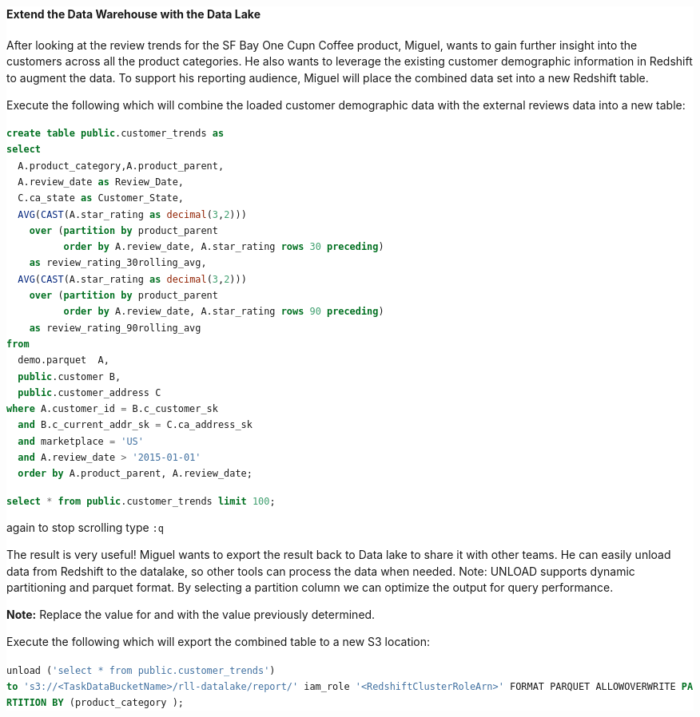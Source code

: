 #### Extend the Data Warehouse with the Data Lake

After looking at the review trends for the SF Bay One Cupn Coffee product, Miguel, wants to gain further insight into the customers across all the product categories. He also wants to leverage the existing customer demographic information in Redshift to augment the data. To support his reporting audience, Miguel will place the combined data set into a new Redshift table.

Execute the following which will combine the loaded customer demographic data with the external reviews data into a new table:

```sql
create table public.customer_trends as
select
  A.product_category,A.product_parent,
  A.review_date as Review_Date,
  C.ca_state as Customer_State,
  AVG(CAST(A.star_rating as decimal(3,2)))
    over (partition by product_parent
          order by A.review_date, A.star_rating rows 30 preceding)
    as review_rating_30rolling_avg,
  AVG(CAST(A.star_rating as decimal(3,2)))
    over (partition by product_parent
          order by A.review_date, A.star_rating rows 90 preceding)
    as review_rating_90rolling_avg
from
  demo.parquet  A,
  public.customer B,
  public.customer_address C
where A.customer_id = B.c_customer_sk
  and B.c_current_addr_sk = C.ca_address_sk
  and marketplace = 'US'
  and A.review_date > '2015-01-01'
  order by A.product_parent, A.review_date;
```

```sql
select * from public.customer_trends limit 100;
```

again to stop scrolling type `:q`

The result is very useful! Miguel wants to export the result back to Data lake to share it with other teams. 
He can easily unload data from Redshift to the datalake, so other tools can process the data when needed. Note: UNLOAD supports dynamic partitioning and parquet format. 
By selecting a partition column we can optimize the output for query performance.

**Note:** Replace the value for <TaskDataBucketName> and <RedshiftClusterRoleArn> with the value previously determined.

Execute the following which will export the combined table to a new S3 location:

```sql
unload ('select * from public.customer_trends')
to 's3://<TaskDataBucketName>/rll-datalake/report/' iam_role '<RedshiftClusterRoleArn>' FORMAT PARQUET ALLOWOVERWRITE PARTITION BY (product_category );
```
